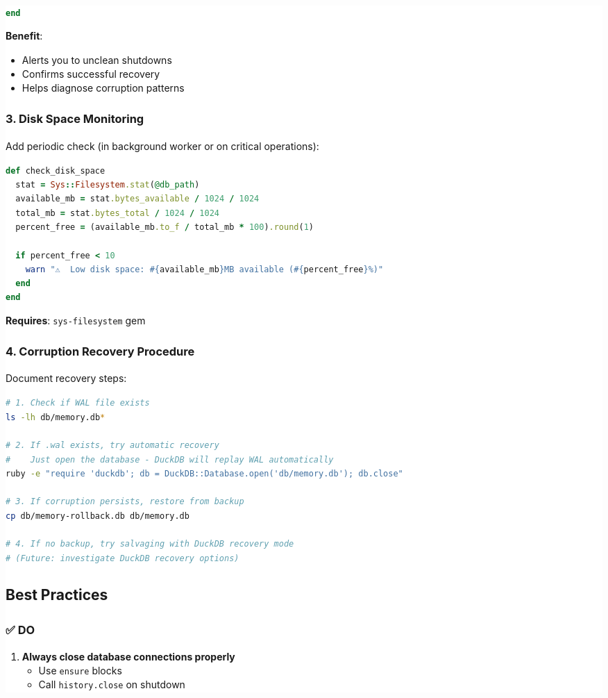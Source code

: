 ```ruby
end
```

**Benefit**:
- Alerts you to unclean shutdowns
- Confirms successful recovery
- Helps diagnose corruption patterns

### 3. Disk Space Monitoring

Add periodic check (in background worker or on critical operations):

```ruby
def check_disk_space
  stat = Sys::Filesystem.stat(@db_path)
  available_mb = stat.bytes_available / 1024 / 1024
  total_mb = stat.bytes_total / 1024 / 1024
  percent_free = (available_mb.to_f / total_mb * 100).round(1)

  if percent_free < 10
    warn "⚠️  Low disk space: #{available_mb}MB available (#{percent_free}%)"
  end
end
```

**Requires**: `sys-filesystem` gem

### 4. Corruption Recovery Procedure

Document recovery steps:

```bash
# 1. Check if WAL file exists
ls -lh db/memory.db*

# 2. If .wal exists, try automatic recovery
#    Just open the database - DuckDB will replay WAL automatically
ruby -e "require 'duckdb'; db = DuckDB::Database.open('db/memory.db'); db.close"

# 3. If corruption persists, restore from backup
cp db/memory-rollback.db db/memory.db

# 4. If no backup, try salvaging with DuckDB recovery mode
# (Future: investigate DuckDB recovery options)
```

## Best Practices

### ✅ DO

1. **Always close database connections properly**
   - Use `ensure` blocks
   - Call `history.close` on shutdown
